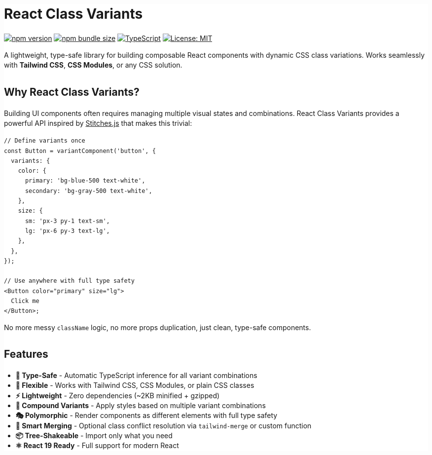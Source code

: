 # React Class Variants

[![npm version](https://img.shields.io/npm/v/react-class-variants.svg)](https://www.npmjs.com/package/react-class-variants)
[![npm bundle size](https://img.shields.io/bundlephobia/minzip/react-class-variants)](https://bundlephobia.com/package/react-class-variants)
[![TypeScript](https://img.shields.io/badge/TypeScript-5.0+-blue.svg)](https://www.typescriptlang.org/)
[![License: MIT](https://img.shields.io/badge/License-MIT-yellow.svg)](https://opensource.org/licenses/MIT)

A lightweight, type-safe library for building composable React components with dynamic CSS class variations. Works seamlessly with **Tailwind CSS**, **CSS Modules**, or any CSS solution.

## Why React Class Variants?

Building UI components often requires managing multiple visual states and combinations. React Class Variants provides a powerful API inspired by [Stitches.js](https://stitches.dev/) that makes this trivial:

```tsx
// Define variants once
const Button = variantComponent('button', {
  variants: {
    color: {
      primary: 'bg-blue-500 text-white',
      secondary: 'bg-gray-500 text-white',
    },
    size: {
      sm: 'px-3 py-1 text-sm',
      lg: 'px-6 py-3 text-lg',
    },
  },
});

// Use anywhere with full type safety
<Button color="primary" size="lg">
  Click me
</Button>;
```

No more messy `className` logic, no more props duplication, just clean, type-safe components.

## Features

- **🎯 Type-Safe** - Automatic TypeScript inference for all variant combinations
- **🎨 Flexible** - Works with Tailwind CSS, CSS Modules, or plain CSS classes
- **⚡ Lightweight** - Zero dependencies (~2KB minified + gzipped)
- **🔀 Compound Variants** - Apply styles based on multiple variant combinations
- **🎭 Polymorphic** - Render components as different elements with full type safety
- **🔧 Smart Merging** - Optional class conflict resolution via `tailwind-merge` or custom function
- **📦 Tree-Shakeable** - Import only what you need
- **⚛️ React 19 Ready** - Full support for modern React
